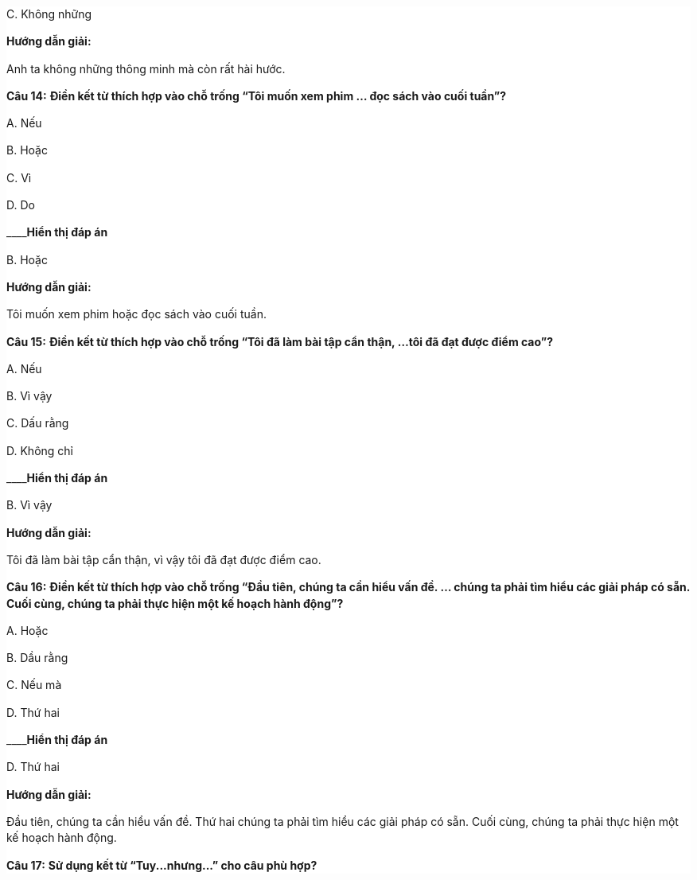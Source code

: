 C. Không những

**Hướng dẫn giải:**

Anh ta không những thông minh mà còn rất hài hước.

**Câu 14:** **Điền kết từ thích hợp vào chỗ trống “Tôi muốn xem phim … đọc sách vào cuối tuần”?**

A. Nếu

B. Hoặc

C. Vì

D. Do

____**Hiển thị đáp án**

B. Hoặc

**Hướng dẫn giải:**

Tôi muốn xem phim hoặc đọc sách vào cuối tuần.

**Câu 15:** **Điền kết từ thích hợp vào chỗ trống “Tôi đã làm bài tập cẩn thận, …tôi đã đạt được điểm cao”?**

A. Nếu

B. Vì vậy

C. Dấu rằng

D. Không chỉ

____**Hiển thị đáp án**

B. Vì vậy

**Hướng dẫn giải:**

Tôi đã làm bài tập cẩn thận, vì vậy tôi đã đạt được điểm cao.

**Câu 16:** **Điền kết từ thích hợp vào chỗ trống “Đầu tiên, chúng ta cần hiểu vấn đề. … chúng ta phải tìm hiểu các giải pháp có sẵn. Cuối cùng, chúng ta phải thực hiện một kế hoạch hành động”?**

A. Hoặc

B. Dầu rằng

C. Nếu mà

D. Thứ hai

____**Hiển thị đáp án**

D. Thứ hai

**Hướng dẫn giải:**

Đầu tiên, chúng ta cần hiểu vấn đề. Thứ hai chúng ta phải tìm hiểu các giải pháp có sẵn. Cuối cùng, chúng ta phải thực hiện một kế hoạch hành động.

**Câu 17:** **Sử dụng kết từ “Tuy...nhưng...” cho câu phù hợp?**
